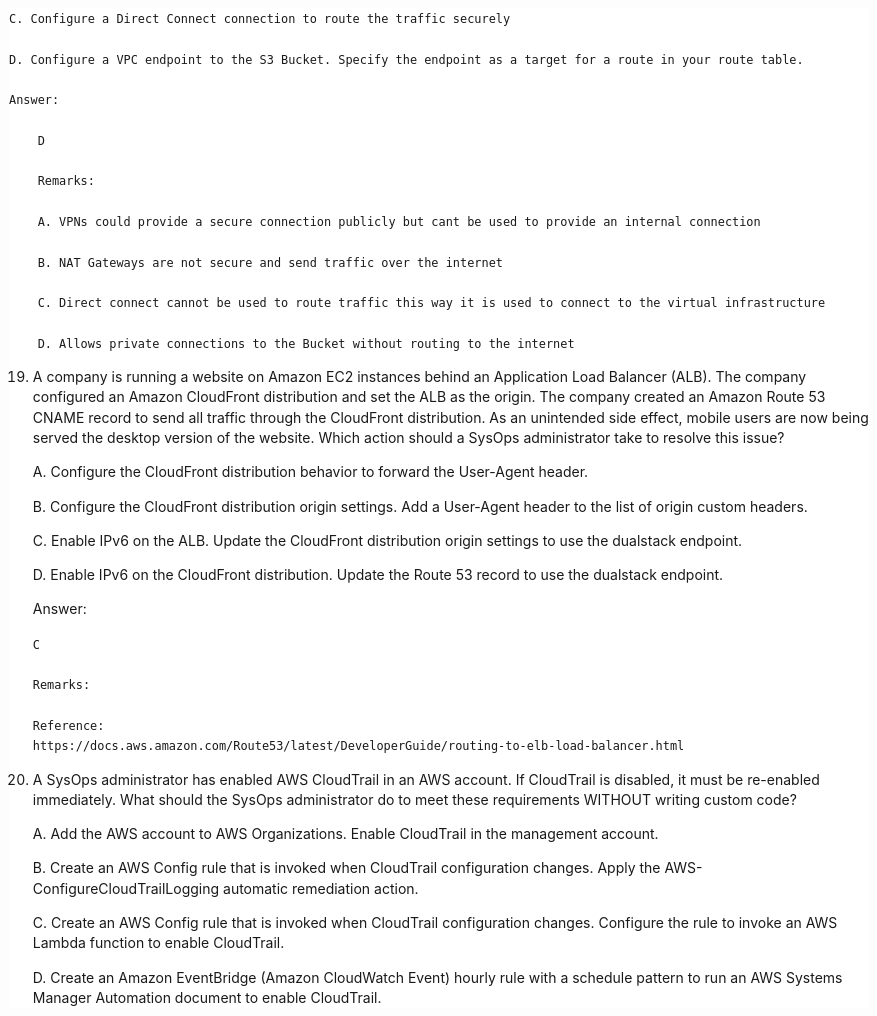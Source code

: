 	C. Configure a Direct Connect connection to route the traffic securely

	D. Configure a VPC endpoint to the S3 Bucket. Specify the endpoint as a target for a route in your route table.

	Answer:

		D

		Remarks:

		A. VPNs could provide a secure connection publicly but cant be used to provide an internal connection

		B. NAT Gateways are not secure and send traffic over the internet

		C. Direct connect cannot be used to route traffic this way it is used to connect to the virtual infrastructure

		D. Allows private connections to the Bucket without routing to the internet

19) A company is running a website on Amazon EC2 instances behind an Application Load Balancer (ALB). The company configured an Amazon CloudFront distribution and set the ALB as the origin. The company created an Amazon Route 53 CNAME record to send all traffic through the CloudFront distribution. As an unintended side effect, mobile users are now being served the desktop version of the website.  Which action should a SysOps administrator take to resolve this issue?  

	A. Configure the CloudFront distribution behavior to forward the User-Agent header.

	B. Configure the CloudFront distribution origin settings. Add a User-Agent header to the list of origin custom headers.

	C. Enable IPv6 on the ALB. Update the CloudFront distribution origin settings to use the dualstack endpoint.

	D. Enable IPv6 on the CloudFront distribution. Update the Route 53 record to use the dualstack endpoint.

	Answer:

		C

		Remarks:

		Reference:  
		https://docs.aws.amazon.com/Route53/latest/DeveloperGuide/routing-to-elb-load-balancer.html

20) A SysOps administrator has enabled AWS CloudTrail in an AWS account. If CloudTrail is disabled, it must be re-enabled immediately.  What should the SysOps administrator do to meet these requirements WITHOUT writing custom code?  

	A. Add the AWS account to AWS Organizations. Enable CloudTrail in the management account.

	B. Create an AWS Config rule that is invoked when CloudTrail configuration changes. Apply the AWS-ConfigureCloudTrailLogging automatic remediation action.

	C. Create an AWS Config rule that is invoked when CloudTrail configuration changes. Configure the rule to invoke an AWS Lambda function to enable CloudTrail.

	D. Create an Amazon EventBridge (Amazon CloudWatch Event) hourly rule with a schedule pattern to run an AWS Systems Manager Automation document to enable CloudTrail.
